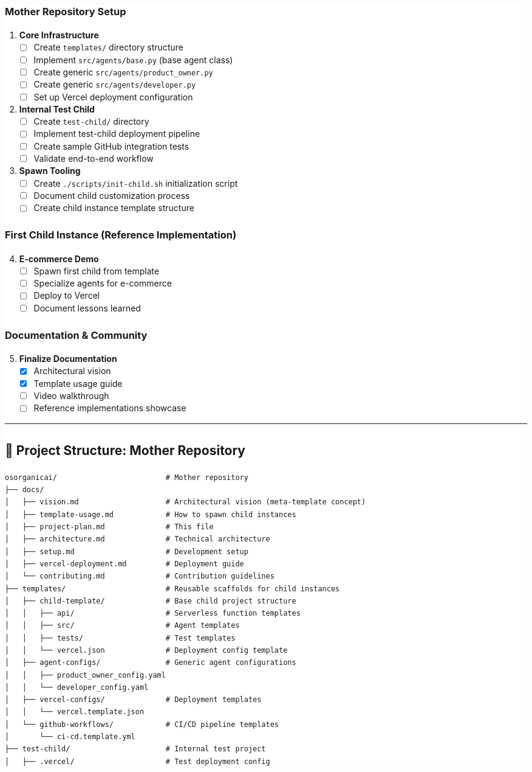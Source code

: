 ### Mother Repository Setup

1. **Core Infrastructure**
   - [ ] Create `templates/` directory structure
   - [ ] Implement `src/agents/base.py` (base agent class)
   - [ ] Create generic `src/agents/product_owner.py`
   - [ ] Create generic `src/agents/developer.py`
   - [ ] Set up Vercel deployment configuration

2. **Internal Test Child**
   - [ ] Create `test-child/` directory
   - [ ] Implement test-child deployment pipeline
   - [ ] Create sample GitHub integration tests
   - [ ] Validate end-to-end workflow

3. **Spawn Tooling**
   - [ ] Create `./scripts/init-child.sh` initialization script
   - [ ] Document child customization process
   - [ ] Create child instance template structure

### First Child Instance (Reference Implementation)

4. **E-commerce Demo**
   - [ ] Spawn first child from template
   - [ ] Specialize agents for e-commerce
   - [ ] Deploy to Vercel
   - [ ] Document lessons learned

### Documentation & Community

5. **Finalize Documentation**
   - [x] Architectural vision
   - [x] Template usage guide
   - [ ] Video walkthrough
   - [ ] Reference implementations showcase

---

## 📁 Project Structure: Mother Repository

```
osorganicai/                         # Mother repository
├── docs/
│   ├── vision.md                    # Architectural vision (meta-template concept)
│   ├── template-usage.md            # How to spawn child instances
│   ├── project-plan.md              # This file
│   ├── architecture.md              # Technical architecture
│   ├── setup.md                     # Development setup
│   ├── vercel-deployment.md         # Deployment guide
│   └── contributing.md              # Contribution guidelines
├── templates/                       # Reusable scaffolds for child instances
│   ├── child-template/              # Base child project structure
│   │   ├── api/                     # Serverless function templates
│   │   ├── src/                     # Agent templates
│   │   ├── tests/                   # Test templates
│   │   └── vercel.json              # Deployment config template
│   ├── agent-configs/               # Generic agent configurations
│   │   ├── product_owner_config.yaml
│   │   └── developer_config.yaml
│   ├── vercel-configs/              # Deployment templates
│   │   └── vercel.template.json
│   └── github-workflows/            # CI/CD pipeline templates
│       └── ci-cd.template.yml
├── test-child/                      # Internal test project
│   ├── .vercel/                     # Test deployment config
```